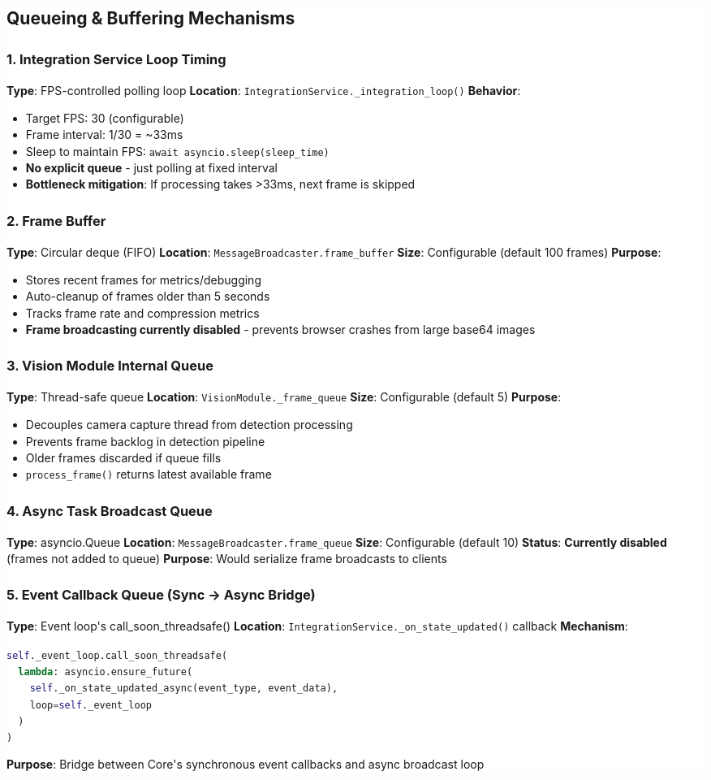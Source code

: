 
## Queueing & Buffering Mechanisms

### 1. Integration Service Loop Timing
**Type**: FPS-controlled polling loop
**Location**: `IntegrationService._integration_loop()`
**Behavior**:
- Target FPS: 30 (configurable)
- Frame interval: 1/30 = ~33ms
- Sleep to maintain FPS: `await asyncio.sleep(sleep_time)`
- **No explicit queue** - just polling at fixed interval
- **Bottleneck mitigation**: If processing takes >33ms, next frame is skipped

### 2. Frame Buffer
**Type**: Circular deque (FIFO)
**Location**: `MessageBroadcaster.frame_buffer`
**Size**: Configurable (default 100 frames)
**Purpose**:
- Stores recent frames for metrics/debugging
- Auto-cleanup of frames older than 5 seconds
- Tracks frame rate and compression metrics
- **Frame broadcasting currently disabled** - prevents browser crashes from large base64 images

### 3. Vision Module Internal Queue
**Type**: Thread-safe queue
**Location**: `VisionModule._frame_queue`
**Size**: Configurable (default 5)
**Purpose**:
- Decouples camera capture thread from detection processing
- Prevents frame backlog in detection pipeline
- Older frames discarded if queue fills
- `process_frame()` returns latest available frame

### 4. Async Task Broadcast Queue
**Type**: asyncio.Queue
**Location**: `MessageBroadcaster.frame_queue`
**Size**: Configurable (default 10)
**Status**: **Currently disabled** (frames not added to queue)
**Purpose**: Would serialize frame broadcasts to clients

### 5. Event Callback Queue (Sync → Async Bridge)
**Type**: Event loop's call_soon_threadsafe()
**Location**: `IntegrationService._on_state_updated()` callback
**Mechanism**:
```python
self._event_loop.call_soon_threadsafe(
  lambda: asyncio.ensure_future(
    self._on_state_updated_async(event_type, event_data),
    loop=self._event_loop
  )
)
```
**Purpose**: Bridge between Core's synchronous event callbacks and async broadcast loop
